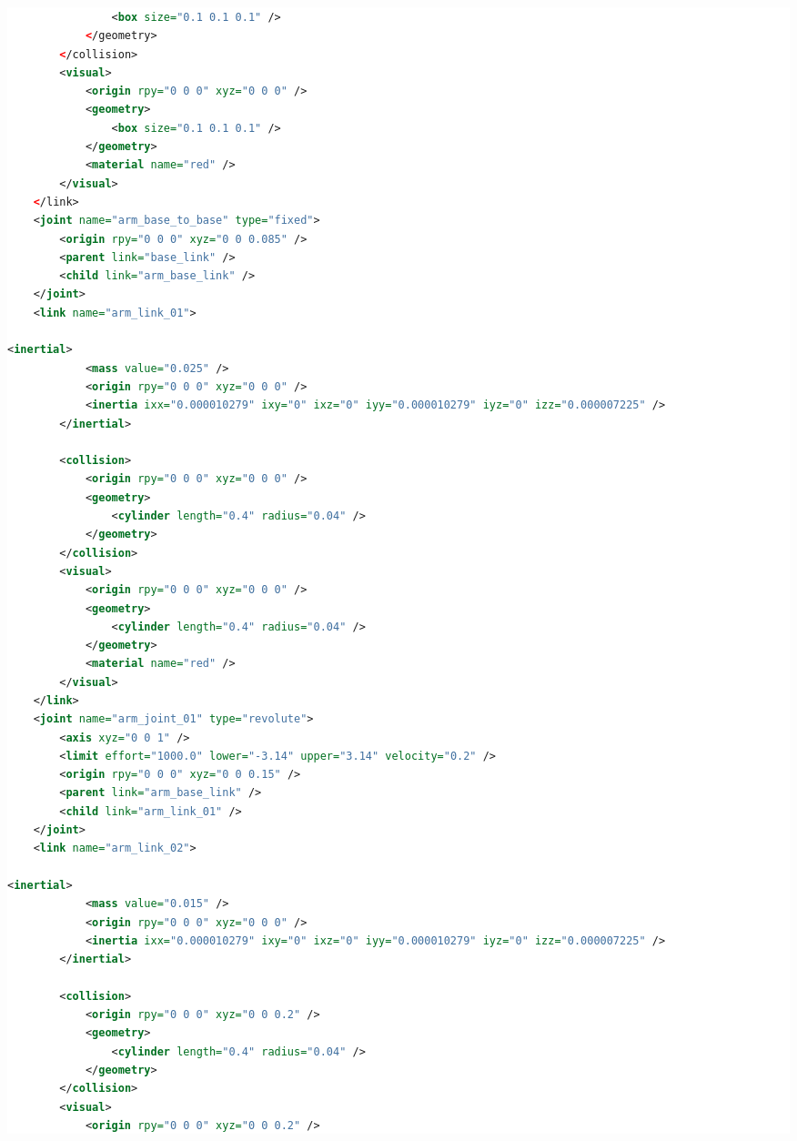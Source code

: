```xml
                <box size="0.1 0.1 0.1" />
            </geometry>
        </collision>
        <visual>
            <origin rpy="0 0 0" xyz="0 0 0" />
            <geometry>
                <box size="0.1 0.1 0.1" />
            </geometry>
            <material name="red" />
        </visual>
    </link>
    <joint name="arm_base_to_base" type="fixed">
        <origin rpy="0 0 0" xyz="0 0 0.085" />
        <parent link="base_link" />
        <child link="arm_base_link" />
    </joint>
    <link name="arm_link_01">
        
<inertial>
            <mass value="0.025" />
            <origin rpy="0 0 0" xyz="0 0 0" />
            <inertia ixx="0.000010279" ixy="0" ixz="0" iyy="0.000010279" iyz="0" izz="0.000007225" />
        </inertial>

        <collision>
            <origin rpy="0 0 0" xyz="0 0 0" />
            <geometry>
                <cylinder length="0.4" radius="0.04" />
            </geometry>
        </collision>
        <visual>
            <origin rpy="0 0 0" xyz="0 0 0" />
            <geometry>
                <cylinder length="0.4" radius="0.04" />
            </geometry>
            <material name="red" />
        </visual>
    </link>
    <joint name="arm_joint_01" type="revolute">
        <axis xyz="0 0 1" />
        <limit effort="1000.0" lower="-3.14" upper="3.14" velocity="0.2" />
        <origin rpy="0 0 0" xyz="0 0 0.15" />
        <parent link="arm_base_link" />
        <child link="arm_link_01" />
    </joint>
    <link name="arm_link_02">
        
<inertial>
            <mass value="0.015" />
            <origin rpy="0 0 0" xyz="0 0 0" />
            <inertia ixx="0.000010279" ixy="0" ixz="0" iyy="0.000010279" iyz="0" izz="0.000007225" />
        </inertial>

        <collision>
            <origin rpy="0 0 0" xyz="0 0 0.2" />
            <geometry>
                <cylinder length="0.4" radius="0.04" />
            </geometry>
        </collision>
        <visual>
            <origin rpy="0 0 0" xyz="0 0 0.2" />
```